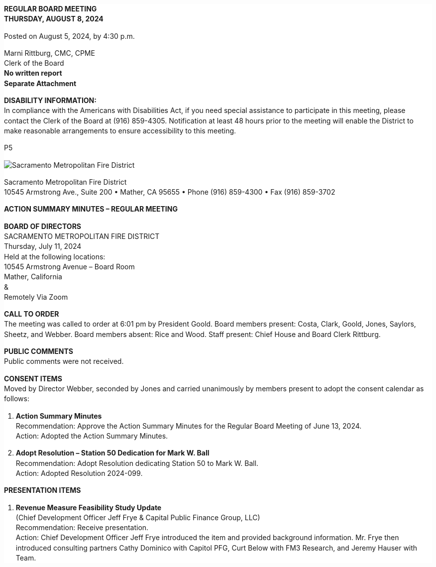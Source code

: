 **REGULAR BOARD MEETING**  
**THURSDAY, AUGUST 8, 2024**  

Posted on August 5, 2024, by 4:30 p.m.  

Marni Rittburg, CMC, CPME  
Clerk of the Board  
**No written report**  
**Separate Attachment**  

**DISABILITY INFORMATION:**  
In compliance with the Americans with Disabilities Act, if you need special assistance to participate in this meeting, please contact the Clerk of the Board at (916) 859-4305. Notification at least 48 hours prior to the meeting will enable the District to make reasonable arrangements to ensure accessibility to this meeting.  

P5

![Sacramento Metropolitan Fire District](https://www.sacmetrofiredistrict.org/images/logo.png)

Sacramento Metropolitan Fire District  
10545 Armstrong Ave., Suite 200 • Mather, CA 95655 • Phone (916) 859-4300 • Fax (916) 859-3702  

**ACTION SUMMARY MINUTES – REGULAR MEETING**  

**BOARD OF DIRECTORS**  
SACRAMENTO METROPOLITAN FIRE DISTRICT  
Thursday, July 11, 2024  
Held at the following locations:  
10545 Armstrong Avenue – Board Room  
Mather, California  
&  
Remotely Via Zoom  

**CALL TO ORDER**  
The meeting was called to order at 6:01 pm by President Goold. Board members present: Costa, Clark, Goold, Jones, Saylors, Sheetz, and Webber. Board members absent: Rice and Wood. Staff present: Chief House and Board Clerk Rittburg.  

**PUBLIC COMMENTS**  
Public comments were not received.  

**CONSENT ITEMS**  
Moved by Director Webber, seconded by Jones and carried unanimously by members present to adopt the consent calendar as follows:  

1. **Action Summary Minutes**  
   Recommendation: Approve the Action Summary Minutes for the Regular Board Meeting of June 13, 2024.  
   Action: Adopted the Action Summary Minutes.  

2. **Adopt Resolution – Station 50 Dedication for Mark W. Ball**  
   Recommendation: Adopt Resolution dedicating Station 50 to Mark W. Ball.  
   Action: Adopted Resolution 2024-099.  

**PRESENTATION ITEMS**  
1. **Revenue Measure Feasibility Study Update**  
   (Chief Development Officer Jeff Frye & Capital Public Finance Group, LLC)  
   Recommendation: Receive presentation.  
   Action: Chief Development Officer Jeff Frye introduced the item and provided background information. Mr. Frye then introduced consulting partners Cathy Dominico with Capitol PFG, Curt Below with FM3 Research, and Jeremy Hauser with Team.  
